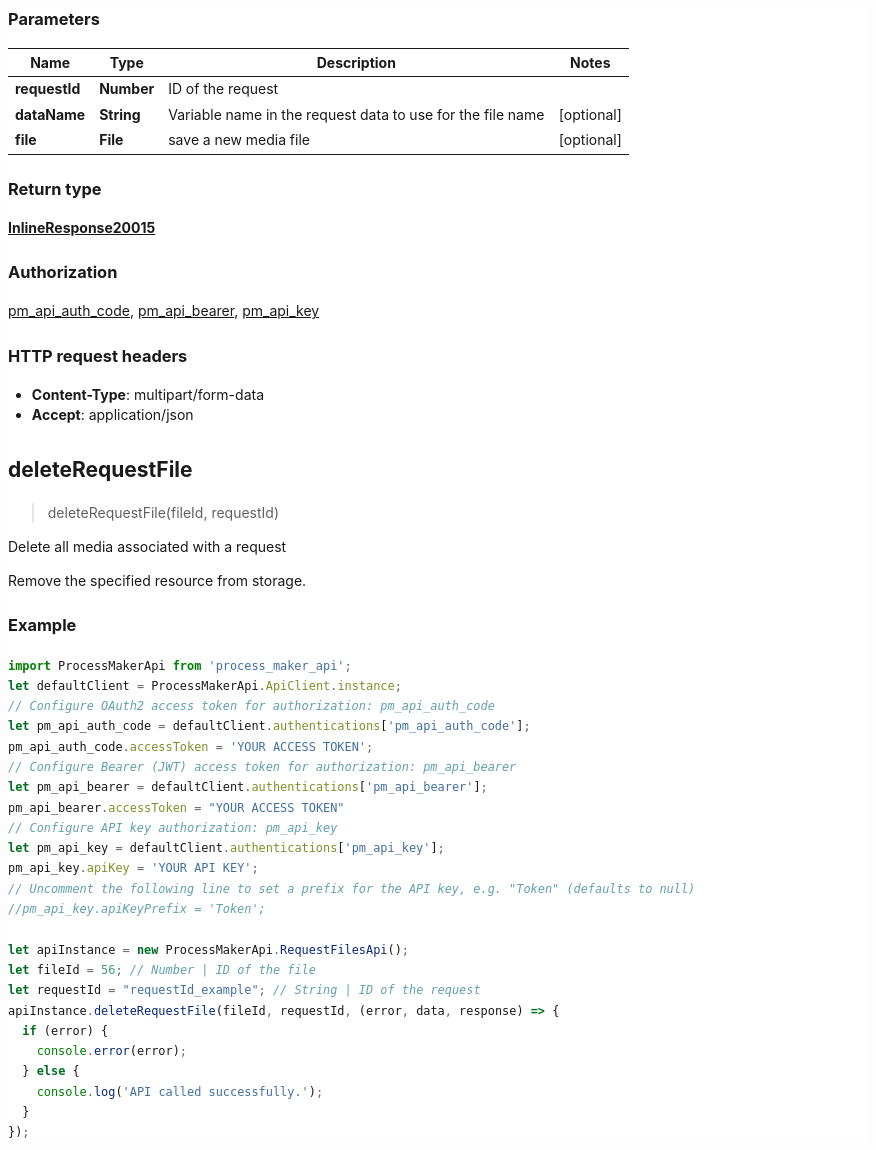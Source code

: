 ### Parameters


Name | Type | Description  | Notes
------------- | ------------- | ------------- | -------------
 **requestId** | **Number**| ID of the request | 
 **dataName** | **String**| Variable name in the request data to use for the file name | [optional] 
 **file** | **File**| save a new media file | [optional] 

### Return type

[**InlineResponse20015**](InlineResponse20015.md)

### Authorization

[pm_api_auth_code](../README.md#pm_api_auth_code), [pm_api_bearer](../README.md#pm_api_bearer), [pm_api_key](../README.md#pm_api_key)

### HTTP request headers

- **Content-Type**: multipart/form-data
- **Accept**: application/json


## deleteRequestFile

> deleteRequestFile(fileId, requestId)

Delete all media associated with a request

Remove the specified resource from storage.

### Example

```javascript
import ProcessMakerApi from 'process_maker_api';
let defaultClient = ProcessMakerApi.ApiClient.instance;
// Configure OAuth2 access token for authorization: pm_api_auth_code
let pm_api_auth_code = defaultClient.authentications['pm_api_auth_code'];
pm_api_auth_code.accessToken = 'YOUR ACCESS TOKEN';
// Configure Bearer (JWT) access token for authorization: pm_api_bearer
let pm_api_bearer = defaultClient.authentications['pm_api_bearer'];
pm_api_bearer.accessToken = "YOUR ACCESS TOKEN"
// Configure API key authorization: pm_api_key
let pm_api_key = defaultClient.authentications['pm_api_key'];
pm_api_key.apiKey = 'YOUR API KEY';
// Uncomment the following line to set a prefix for the API key, e.g. "Token" (defaults to null)
//pm_api_key.apiKeyPrefix = 'Token';

let apiInstance = new ProcessMakerApi.RequestFilesApi();
let fileId = 56; // Number | ID of the file
let requestId = "requestId_example"; // String | ID of the request
apiInstance.deleteRequestFile(fileId, requestId, (error, data, response) => {
  if (error) {
    console.error(error);
  } else {
    console.log('API called successfully.');
  }
});
```
